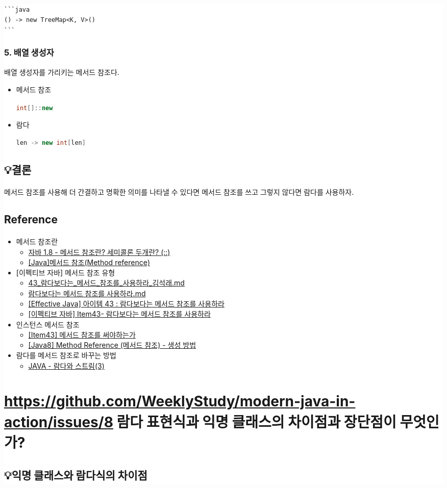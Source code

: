     ```java
    () -> new TreeMap<K, V>()
    ```
    

### 5. 배열 생성자

배열 생성자를 가리키는 메서드 참조다.

- 메서드 참조
    
    ```java
    int[]::new
    ```
    
- 람다
    
    ```java
    len -> new int[len]
    ```
    

## 💡결론

메서드 참조를 사용해 더 간결하고 명확한 의미를 나타낼 수 있다면 메서드 참조를 쓰고 그렇지 않다면 람다를 사용하자.

## Reference

- 메서드 참조란
    - [자바 1.8 - 메서드 참조란? 세미콜론 두개란? (::)](https://way-be-developer.tistory.com/184)
    - [[Java]메서드 참조(Method reference)](https://developer-talk.tistory.com/462)
- [이펙티브 자바] 메서드 참조 유형
    - [43_람다보다는_메서드_참조를_사용하라_김석래.md](https://github.com/Meet-Coder-Study/book-effective-java/blob/main/7%EC%9E%A5/43_%EB%9E%8C%EB%8B%A4%EB%B3%B4%EB%8B%A4%EB%8A%94_%EB%A9%94%EC%84%9C%EB%93%9C_%EC%B0%B8%EC%A1%B0%EB%A5%BC_%EC%82%AC%EC%9A%A9%ED%95%98%EB%9D%BC_%EA%B9%80%EC%84%9D%EB%9E%98.md)
    - [람다보다는 메서드 참조를 사용하라.md](https://github.com/woowacourse-study/2022-effective-java/blob/main/07%EC%9E%A5/%EC%95%84%EC%9D%B4%ED%85%9C_43/%EB%9E%8C%EB%8B%A4%EB%B3%B4%EB%8B%A4%EB%8A%94%20%EB%A9%94%EC%84%9C%EB%93%9C%20%EC%B0%B8%EC%A1%B0%EB%A5%BC%20%EC%82%AC%EC%9A%A9%ED%95%98%EB%9D%BC.md)
    - [[Effective Java] 아이템 43 : 람다보다는 메서드 참조를 사용하라](https://velog.io/@semi-cloud/Effective-Java-%EC%95%84%EC%9D%B4%ED%85%9C-43-%EB%9E%8C%EB%8B%A4%EB%B3%B4%EB%8B%A4%EB%8A%94-%EB%A9%94%EC%84%9C%EB%93%9C-%EC%B0%B8%EC%A1%B0%EB%A5%BC-%EC%82%AC%EC%9A%A9%ED%95%98%EB%9D%BC)
    - [[이펙티브 자바] Item43- 람다보다는 메서드 참조를 사용하라](https://jjingho.tistory.com/92)
- 인스턴스 메서드 참조
    - [[Item43] 메서드 참조를 써야하는가](https://ryumodrn.tistory.com/103)
    - [[Java8] Method Reference (메서드 참조) - 생성 방법](https://countryxide.tistory.com/127)
- 람다를 메서드 참조로 바꾸는 방법
    - [JAVA - 람다와 스트림(3)](https://velog.io/@ch4570/JAVA-%EB%9E%8C%EB%8B%A4%EC%99%80-%EC%8A%A4%ED%8A%B8%EB%A6%BC3)

# https://github.com/WeeklyStudy/modern-java-in-action/issues/8 람다 표현식과 익명 클래스의 차이점과 장단점이 무엇인가?
## 💡익명 클래스와 람다식의 차이점

